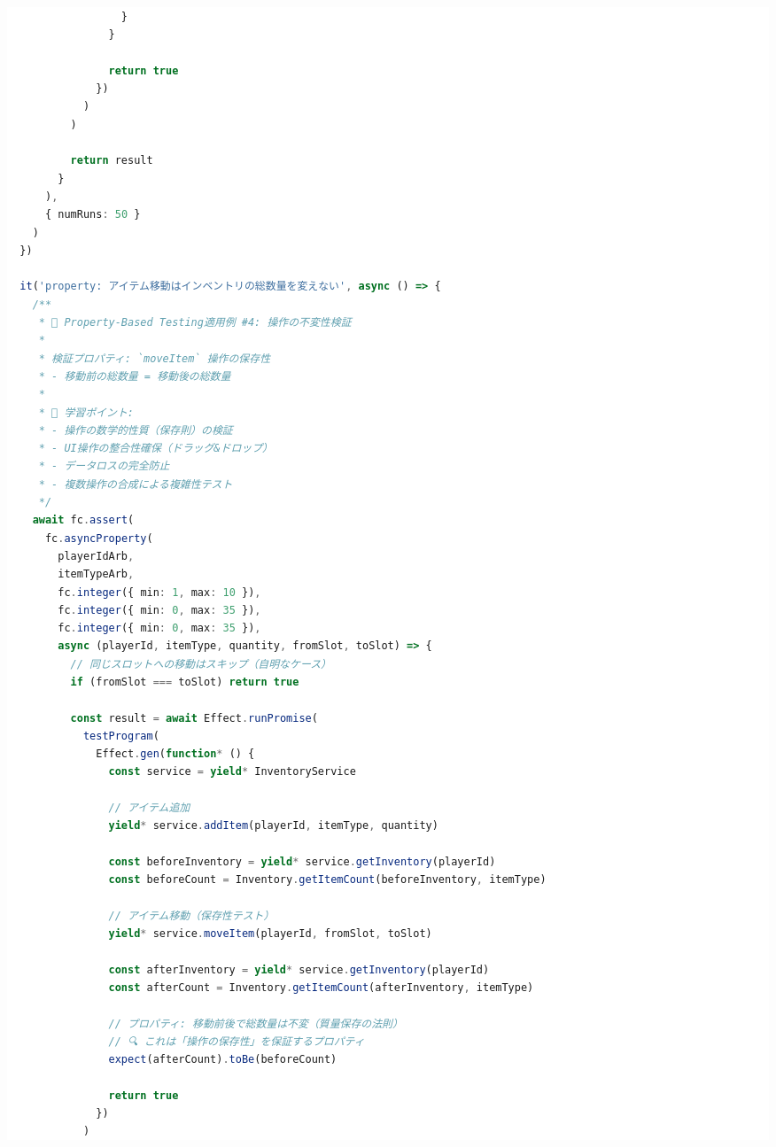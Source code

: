 ```typescript
                  }
                }

                return true
              })
            )
          )

          return result
        }
      ),
      { numRuns: 50 }
    )
  })

  it('property: アイテム移動はインベントリの総数量を変えない', async () => {
    /**
     * 🧪 Property-Based Testing適用例 #4: 操作の不変性検証
     *
     * 検証プロパティ: `moveItem` 操作の保存性
     * - 移動前の総数量 = 移動後の総数量
     *
     * 🎯 学習ポイント:
     * - 操作の数学的性質（保存則）の検証
     * - UI操作の整合性確保（ドラッグ&ドロップ）
     * - データロスの完全防止
     * - 複数操作の合成による複雑性テスト
     */
    await fc.assert(
      fc.asyncProperty(
        playerIdArb,
        itemTypeArb,
        fc.integer({ min: 1, max: 10 }),
        fc.integer({ min: 0, max: 35 }),
        fc.integer({ min: 0, max: 35 }),
        async (playerId, itemType, quantity, fromSlot, toSlot) => {
          // 同じスロットへの移動はスキップ（自明なケース）
          if (fromSlot === toSlot) return true

          const result = await Effect.runPromise(
            testProgram(
              Effect.gen(function* () {
                const service = yield* InventoryService

                // アイテム追加
                yield* service.addItem(playerId, itemType, quantity)

                const beforeInventory = yield* service.getInventory(playerId)
                const beforeCount = Inventory.getItemCount(beforeInventory, itemType)

                // アイテム移動（保存性テスト）
                yield* service.moveItem(playerId, fromSlot, toSlot)

                const afterInventory = yield* service.getInventory(playerId)
                const afterCount = Inventory.getItemCount(afterInventory, itemType)

                // プロパティ: 移動前後で総数量は不変（質量保存の法則）
                // 🔍 これは「操作の保存性」を保証するプロパティ
                expect(afterCount).toBe(beforeCount)

                return true
              })
            )
```
